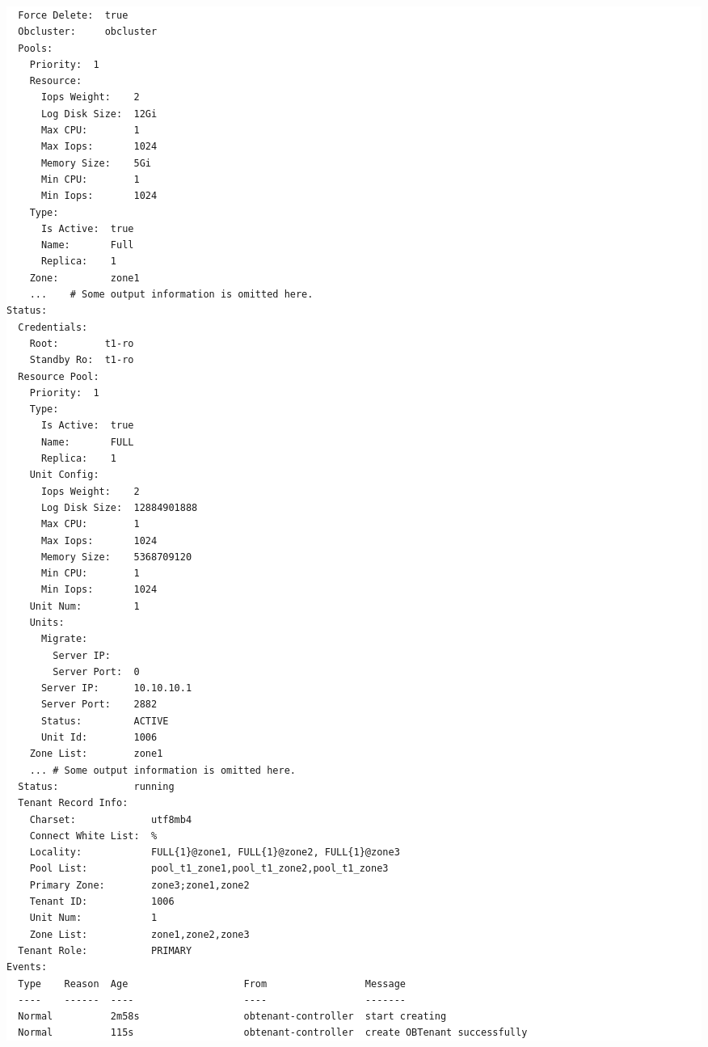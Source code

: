    ```shell
     Force Delete:  true
     Obcluster:     obcluster
     Pools:
       Priority:  1
       Resource:
         Iops Weight:    2
         Log Disk Size:  12Gi
         Max CPU:        1
         Max Iops:       1024
         Memory Size:    5Gi
         Min CPU:        1
         Min Iops:       1024
       Type:
         Is Active:  true
         Name:       Full
         Replica:    1
       Zone:         zone1
       ...    # Some output information is omitted here.
   Status:
     Credentials:
       Root:        t1-ro
       Standby Ro:  t1-ro
     Resource Pool:
       Priority:  1
       Type:
         Is Active:  true
         Name:       FULL
         Replica:    1
       Unit Config:
         Iops Weight:    2
         Log Disk Size:  12884901888
         Max CPU:        1
         Max Iops:       1024
         Memory Size:    5368709120
         Min CPU:        1
         Min Iops:       1024
       Unit Num:         1
       Units:
         Migrate:
           Server IP:    
           Server Port:  0
         Server IP:      10.10.10.1
         Server Port:    2882
         Status:         ACTIVE
         Unit Id:        1006
       Zone List:        zone1
       ... # Some output information is omitted here.
     Status:             running
     Tenant Record Info:
       Charset:             utf8mb4
       Connect White List:  %
       Locality:            FULL{1}@zone1, FULL{1}@zone2, FULL{1}@zone3
       Pool List:           pool_t1_zone1,pool_t1_zone2,pool_t1_zone3
       Primary Zone:        zone3;zone1,zone2
       Tenant ID:           1006
       Unit Num:            1
       Zone List:           zone1,zone2,zone3
     Tenant Role:           PRIMARY
   Events:
     Type    Reason  Age                    From                 Message
     ----    ------  ----                   ----                 -------
     Normal          2m58s                  obtenant-controller  start creating
     Normal          115s                   obtenant-controller  create OBTenant successfully
   ```
